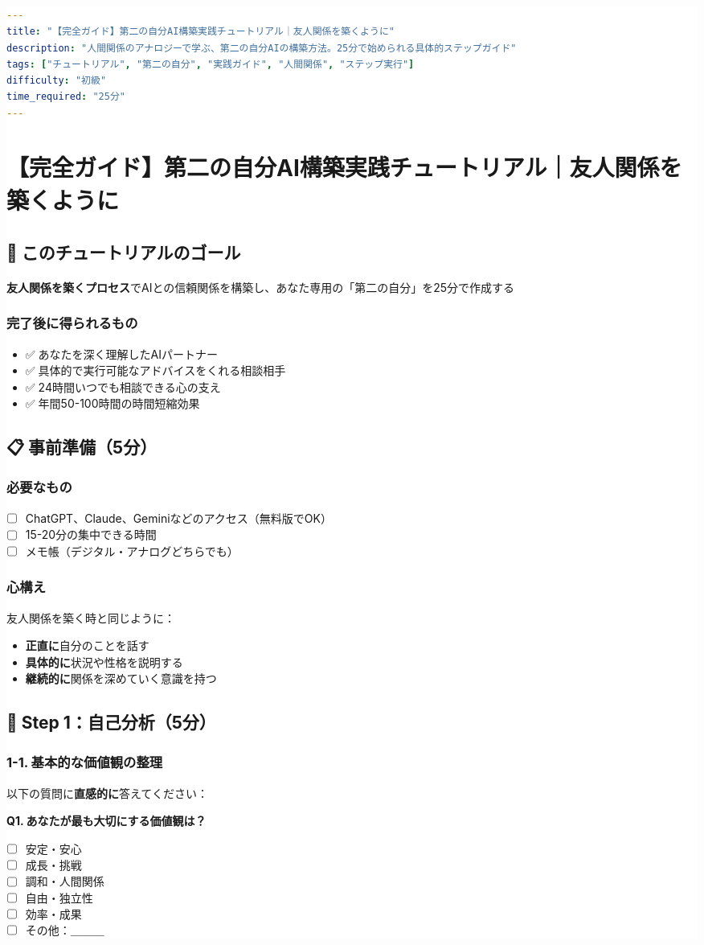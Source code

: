 ```yaml
---
title: "【完全ガイド】第二の自分AI構築実践チュートリアル｜友人関係を築くように"
description: "人間関係のアナロジーで学ぶ、第二の自分AIの構築方法。25分で始められる具体的ステップガイド"
tags: ["チュートリアル", "第二の自分", "実践ガイド", "人間関係", "ステップ実行"]
difficulty: "初級"
time_required: "25分"
---
```


# 【完全ガイド】第二の自分AI構築実践チュートリアル｜友人関係を築くように

## 🎯 このチュートリアルのゴール

**友人関係を築くプロセス**でAIとの信頼関係を構築し、あなた専用の「第二の自分」を25分で作成する

### 完了後に得られるもの
- ✅ あなたを深く理解したAIパートナー
- ✅ 具体的で実行可能なアドバイスをくれる相談相手
- ✅ 24時間いつでも相談できる心の支え
- ✅ 年間50-100時間の時間短縮効果

## 📋 事前準備（5分）

### 必要なもの
- [ ] ChatGPT、Claude、Geminiなどのアクセス（無料版でOK）
- [ ] 15-20分の集中できる時間
- [ ] メモ帳（デジタル・アナログどちらでも）

### 心構え
友人関係を築く時と同じように：
- **正直に**自分のことを話す
- **具体的に**状況や性格を説明する  
- **継続的に**関係を深めていく意識を持つ

## 🚀 Step 1：自己分析（5分）

### 1-1. 基本的な価値観の整理

以下の質問に**直感的に**答えてください：

**Q1. あなたが最も大切にする価値観は？**
- [ ] 安定・安心  
- [ ] 成長・挑戦
- [ ] 調和・人間関係
- [ ] 自由・独立性
- [ ] 効率・成果
- [ ] その他：＿＿＿
